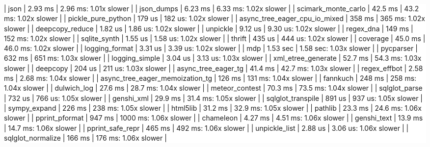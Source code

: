 | json                             | 2.93 ms                                                    | 2.96 ms: 1.01x slower                                                  |
| json_dumps                       | 6.23 ms                                                    | 6.33 ms: 1.02x slower                                                  |
| scimark_monte_carlo              | 42.5 ms                                                    | 43.2 ms: 1.02x slower                                                  |
| pickle_pure_python               | 179 us                                                     | 182 us: 1.02x slower                                                   |
| async_tree_eager_cpu_io_mixed    | 358 ms                                                     | 365 ms: 1.02x slower                                                   |
| deepcopy_reduce                  | 1.82 us                                                    | 1.86 us: 1.02x slower                                                  |
| unpickle                         | 9.12 us                                                    | 9.30 us: 1.02x slower                                                  |
| regex_dna                        | 149 ms                                                     | 152 ms: 1.02x slower                                                   |
| sqlite_synth                     | 1.55 us                                                    | 1.58 us: 1.02x slower                                                  |
| thrift                           | 435 us                                                     | 444 us: 1.02x slower                                                   |
| coverage                         | 45.0 ms                                                    | 46.0 ms: 1.02x slower                                                  |
| logging_format                   | 3.31 us                                                    | 3.39 us: 1.02x slower                                                  |
| mdp                              | 1.53 sec                                                   | 1.58 sec: 1.03x slower                                                 |
| pycparser                        | 632 ms                                                     | 651 ms: 1.03x slower                                                   |
| logging_simple                   | 3.04 us                                                    | 3.13 us: 1.03x slower                                                  |
| xml_etree_generate               | 52.7 ms                                                    | 54.3 ms: 1.03x slower                                                  |
| deepcopy                         | 204 us                                                     | 211 us: 1.03x slower                                                   |
| async_tree_eager_tg              | 41.4 ms                                                    | 42.7 ms: 1.03x slower                                                  |
| regex_effbot                     | 2.58 ms                                                    | 2.68 ms: 1.04x slower                                                  |
| async_tree_eager_memoization_tg  | 126 ms                                                     | 131 ms: 1.04x slower                                                   |
| fannkuch                         | 248 ms                                                     | 258 ms: 1.04x slower                                                   |
| dulwich_log                      | 27.6 ms                                                    | 28.7 ms: 1.04x slower                                                  |
| meteor_contest                   | 70.3 ms                                                    | 73.5 ms: 1.04x slower                                                  |
| sqlglot_parse                    | 732 us                                                     | 766 us: 1.05x slower                                                   |
| genshi_xml                       | 29.9 ms                                                    | 31.4 ms: 1.05x slower                                                  |
| sqlglot_transpile                | 891 us                                                     | 937 us: 1.05x slower                                                   |
| sympy_expand                     | 226 ms                                                     | 238 ms: 1.05x slower                                                   |
| html5lib                         | 31.2 ms                                                    | 32.9 ms: 1.05x slower                                                  |
| pathlib                          | 23.3 ms                                                    | 24.6 ms: 1.06x slower                                                  |
| pprint_pformat                   | 947 ms                                                     | 1000 ms: 1.06x slower                                                  |
| chameleon                        | 4.27 ms                                                    | 4.51 ms: 1.06x slower                                                  |
| genshi_text                      | 13.9 ms                                                    | 14.7 ms: 1.06x slower                                                  |
| pprint_safe_repr                 | 465 ms                                                     | 492 ms: 1.06x slower                                                   |
| unpickle_list                    | 2.88 us                                                    | 3.06 us: 1.06x slower                                                  |
| sqlglot_normalize                | 166 ms                                                     | 176 ms: 1.06x slower                                                   |